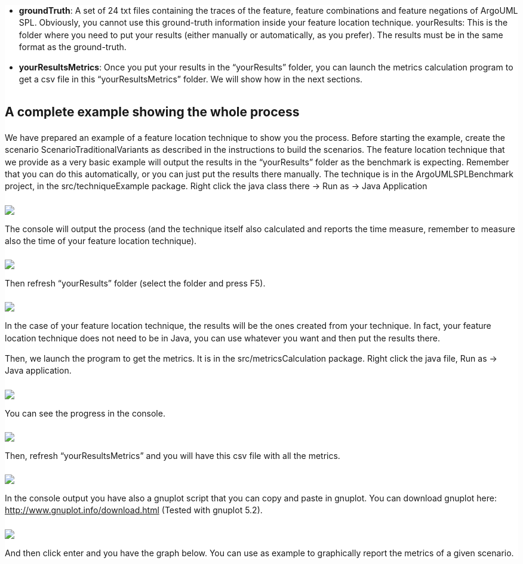 * **groundTruth**: A set of 24 txt files containing the traces of the feature, feature combinations and feature negations of ArgoUML SPL.
Obviously, you cannot use this ground-truth information inside your feature location technique.
yourResults: This is the folder where you need to put your results (either manually or automatically, as you prefer). The results must be in the same format as the ground-truth.

* **yourResultsMetrics**: Once you put your results in the “yourResults” folder, you can launch the metrics calculation program to get a csv file in this “yourResultsMetrics” folder. We will show how in the next sections.

## A complete example showing the whole process
We have prepared an example of a feature location technique to show you the process. Before starting the example, create the  scenario ScenarioTraditionalVariants as described in the instructions to build the scenarios. The feature location technique that we provide as a very basic example will output the results in the “yourResults” folder as the benchmark is expecting. Remember that you can do this automatically, or you can just put the results there manually.
The technique is in the ArgoUMLSPLBenchmark project, in the src/techniqueExample package. Right click the java class there -> Run as -> Java Application

<img align="middle" src="https://github.com/but4reuse/argouml-spl-benchmark/raw/master/README_images/image7.png"></center>

The console will output the process (and the technique itself also calculated and reports the time measure, remember to measure also the time of your feature location technique).

<img align="middle" src="https://github.com/but4reuse/argouml-spl-benchmark/raw/master/README_images/image20.png"></center>

Then refresh “yourResults” folder (select the folder and press F5).

<img align="middle" src="https://github.com/but4reuse/argouml-spl-benchmark/raw/master/README_images/image15.png"></center>

In the case of your feature location technique, the results will be the ones created from your technique. In fact, your feature location technique does not need to be in Java, you can use whatever you want and then put the results there.

Then, we launch the program to get the metrics. It is in the src/metricsCalculation package. Right click the java file, Run as -> Java application.

<img align="middle" src="https://github.com/but4reuse/argouml-spl-benchmark/raw/master/README_images/image6.png"></center>

You can see the progress in the console.

<img align="middle" src="https://github.com/but4reuse/argouml-spl-benchmark/raw/master/README_images/image4.png"></center>

Then, refresh “yourResultsMetrics” and you will have this csv file with all the metrics.

<img align="middle" src="https://github.com/but4reuse/argouml-spl-benchmark/raw/master/README_images/image14.png"></center>

In the console output you have also a gnuplot script that you can copy and paste in gnuplot. You can download gnuplot here: http://www.gnuplot.info/download.html (Tested with gnuplot 5.2).

<img align="middle" src="https://github.com/but4reuse/argouml-spl-benchmark/raw/master/README_images/image5.png"></center>

And then click enter and you have the graph below. You can use as example to graphically report the metrics of a given scenario.
